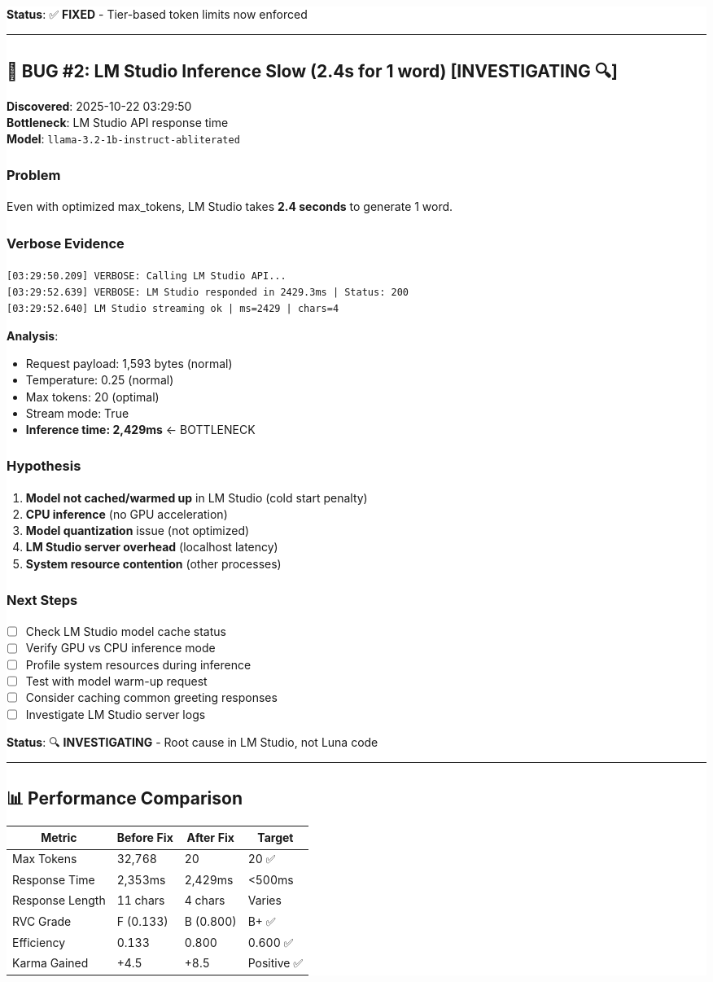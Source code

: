 **Status**: ✅ **FIXED** - Tier-based token limits now enforced

---

## 🐛 BUG #2: LM Studio Inference Slow (2.4s for 1 word) [INVESTIGATING 🔍]

**Discovered**: 2025-10-22 03:29:50  
**Bottleneck**: LM Studio API response time  
**Model**: `llama-3.2-1b-instruct-abliterated`

### Problem
Even with optimized max_tokens, LM Studio takes **2.4 seconds** to generate 1 word.

### Verbose Evidence
```
[03:29:50.209] VERBOSE: Calling LM Studio API...
[03:29:52.639] VERBOSE: LM Studio responded in 2429.3ms | Status: 200
[03:29:52.640] LM Studio streaming ok | ms=2429 | chars=4
```

**Analysis**:
- Request payload: 1,593 bytes (normal)
- Temperature: 0.25 (normal)
- Max tokens: 20 (optimal)
- Stream mode: True
- **Inference time: 2,429ms** ← BOTTLENECK

### Hypothesis
1. **Model not cached/warmed up** in LM Studio (cold start penalty)
2. **CPU inference** (no GPU acceleration)
3. **Model quantization** issue (not optimized)
4. **LM Studio server overhead** (localhost latency)
5. **System resource contention** (other processes)

### Next Steps
- [ ] Check LM Studio model cache status
- [ ] Verify GPU vs CPU inference mode
- [ ] Profile system resources during inference
- [ ] Test with model warm-up request
- [ ] Consider caching common greeting responses
- [ ] Investigate LM Studio server logs

**Status**: 🔍 **INVESTIGATING** - Root cause in LM Studio, not Luna code

---

## 📊 Performance Comparison

| Metric | Before Fix | After Fix | Target |
|--------|-----------|-----------|--------|
| Max Tokens | 32,768 | 20 | 20 ✅ |
| Response Time | 2,353ms | 2,429ms | <500ms |
| Response Length | 11 chars | 4 chars | Varies |
| RVC Grade | F (0.133) | B (0.800) | B+ ✅ |
| Efficiency | 0.133 | 0.800 | 0.600 ✅ |
| Karma Gained | +4.5 | +8.5 | Positive ✅ |
